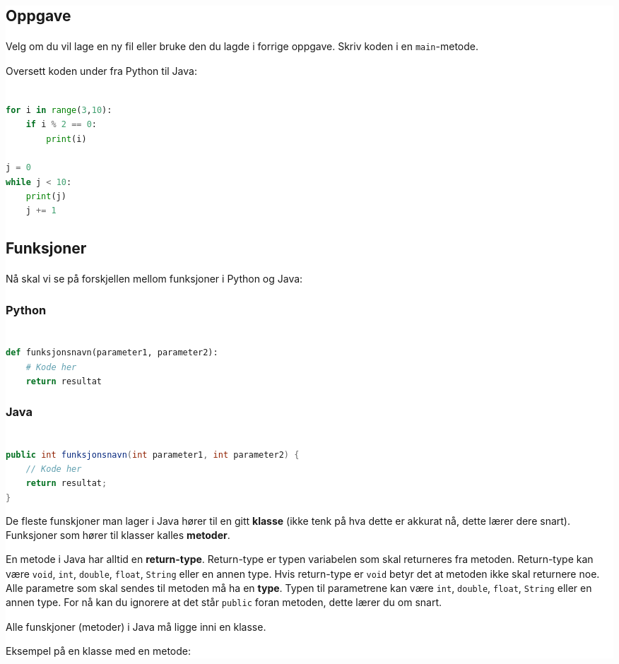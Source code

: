 ## Oppgave

Velg om du vil lage en ny fil eller bruke den du lagde i forrige oppgave. Skriv koden i en `main`-metode.

Oversett koden under fra Python til Java:

```python

for i in range(3,10):
    if i % 2 == 0:
        print(i)

j = 0
while j < 10:
    print(j)
    j += 1
```

## Funksjoner

Nå skal vi se på forskjellen mellom funksjoner i Python og Java:

### Python

```python

def funksjonsnavn(parameter1, parameter2):
    # Kode her
    return resultat
```

### Java

```java

public int funksjonsnavn(int parameter1, int parameter2) {
    // Kode her
    return resultat;
}
```

De fleste funskjoner man lager i Java hører til en gitt **klasse** (ikke tenk på hva dette er akkurat nå, dette lærer dere snart). Funksjoner som hører til klasser kalles **metoder**.

En metode i Java har alltid en **return-type**. Return-type er typen variabelen som skal returneres fra metoden. Return-type kan være `void`, `int`, `double`, `float`, `String` eller en annen type. Hvis return-type er `void` betyr det at metoden ikke skal returnere noe. Alle parametre som skal sendes til metoden må ha en **type**. Typen til parametrene kan være `int`, `double`, `float`, `String` eller en annen type. For nå kan du ignorere at det står `public` foran metoden, dette lærer du om snart.

Alle funskjoner (metoder) i Java må ligge inni en klasse.

Eksempel på en klasse med en metode:
